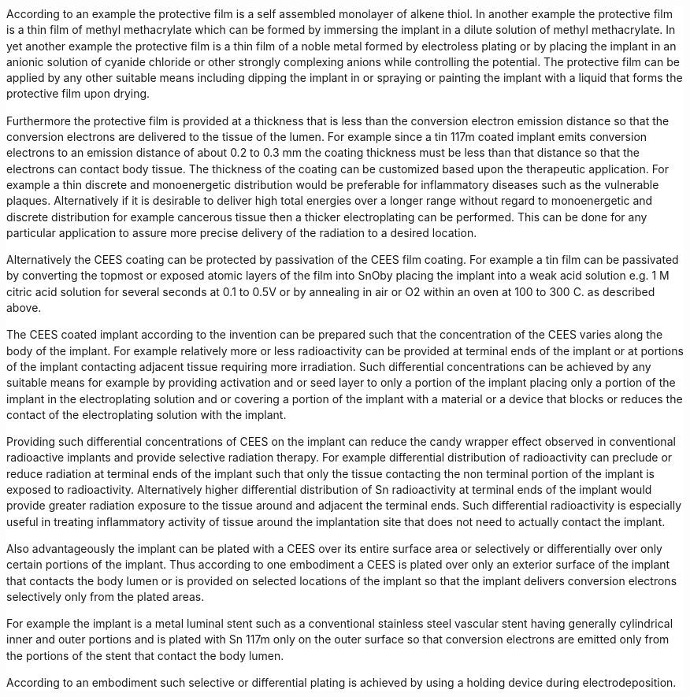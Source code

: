 According to an example the protective film is a self assembled monolayer of alkene thiol. In another example the protective film is a thin film of methyl methacrylate which can be formed by immersing the implant in a dilute solution of methyl methacrylate. In yet another example the protective film is a thin film of a noble metal formed by electroless plating or by placing the implant in an anionic solution of cyanide chloride or other strongly complexing anions while controlling the potential. The protective film can be applied by any other suitable means including dipping the implant in or spraying or painting the implant with a liquid that forms the protective film upon drying.

Furthermore the protective film is provided at a thickness that is less than the conversion electron emission distance so that the conversion electrons are delivered to the tissue of the lumen. For example since a tin 117m coated implant emits conversion electrons to an emission distance of about 0.2 to 0.3 mm the coating thickness must be less than that distance so that the electrons can contact body tissue. The thickness of the coating can be customized based upon the therapeutic application. For example a thin discrete and monoenergetic distribution would be preferable for inflammatory diseases such as the vulnerable plaques. Alternatively if it is desirable to deliver high total energies over a longer range without regard to monoenergetic and discrete distribution for example cancerous tissue then a thicker electroplating can be performed. This can be done for any particular application to assure more precise delivery of the radiation to a desired location.

Alternatively the CEES coating can be protected by passivation of the CEES film coating. For example a tin film can be passivated by converting the topmost or exposed atomic layers of the film into SnOby placing the implant into a weak acid solution e.g. 1 M citric acid solution for several seconds at 0.1 to 0.5V or by annealing in air or O2 within an oven at 100 to 300 C. as described above.

The CEES coated implant according to the invention can be prepared such that the concentration of the CEES varies along the body of the implant. For example relatively more or less radioactivity can be provided at terminal ends of the implant or at portions of the implant contacting adjacent tissue requiring more irradiation. Such differential concentrations can be achieved by any suitable means for example by providing activation and or seed layer to only a portion of the implant placing only a portion of the implant in the electroplating solution and or covering a portion of the implant with a material or a device that blocks or reduces the contact of the electroplating solution with the implant.

Providing such differential concentrations of CEES on the implant can reduce the candy wrapper effect observed in conventional radioactive implants and provide selective radiation therapy. For example differential distribution of radioactivity can preclude or reduce radiation at terminal ends of the implant such that only the tissue contacting the non terminal portion of the implant is exposed to radioactivity. Alternatively higher differential distribution of Sn radioactivity at terminal ends of the implant would provide greater radiation exposure to the tissue around and adjacent the terminal ends. Such differential radioactivity is especially useful in treating inflammatory activity of tissue around the implantation site that does not need to actually contact the implant.

Also advantageously the implant can be plated with a CEES over its entire surface area or selectively or differentially over only certain portions of the implant. Thus according to one embodiment a CEES is plated over only an exterior surface of the implant that contacts the body lumen or is provided on selected locations of the implant so that the implant delivers conversion electrons selectively only from the plated areas.

For example the implant is a metal luminal stent such as a conventional stainless steel vascular stent having generally cylindrical inner and outer portions and is plated with Sn 117m only on the outer surface so that conversion electrons are emitted only from the portions of the stent that contact the body lumen.

According to an embodiment such selective or differential plating is achieved by using a holding device during electrodeposition.
